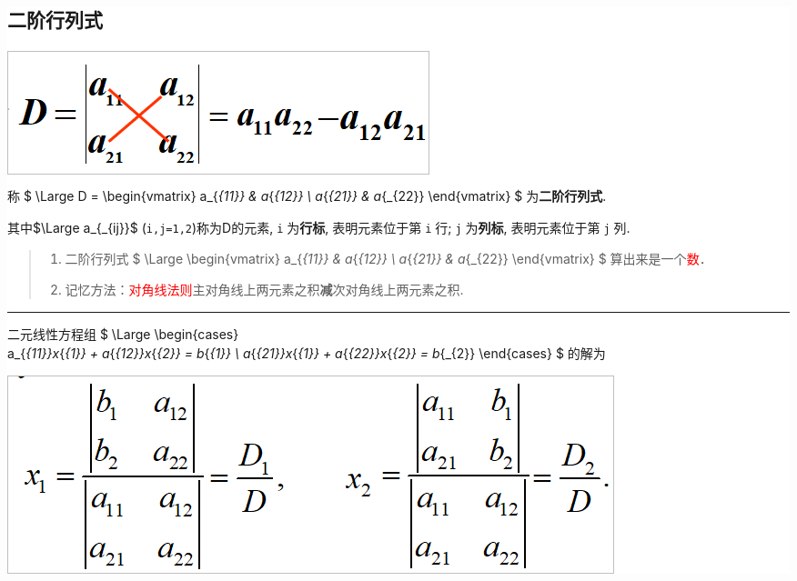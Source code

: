 
## 二阶行列式

<img src="assets/image/行列式/行列式介绍/二阶行列式/二阶行列式.PNG" alt="二阶行列式" align=center />

称
$
\Large
D = \begin{vmatrix}
   a_{_{11}} & a_{_{12}} \\
   a_{_{21}} & a_{_{22}}
\end{vmatrix}
$
为**二阶行列式**. 


其中$\Large a_{_{ij}}$ (`i,j=1,2`)称为D的元素,  `i` 为**行标**,  表明元素位于第 `i` 行; `j` 为**列标**, 表明元素位于第 `j` 列.


> 1. 二阶行列式
> $
\Large
\begin{vmatrix}
   a_{_{11}} & a_{_{12}} \\
   a_{_{21}} & a_{_{22}}
\end{vmatrix}
> $
>算出来是一个<span style='color: red'>数</span>．
> 
> 2. 记忆方法：<span style='color: red'>对角线法则</span>主对角线上两元素之积**减**次对角线上两元素之积.


----------

二元线性方程组
$
\Large
\begin{cases}  
   a_{_{11}}x_{_{1}} + a_{_{12}}x_{_{2}} = b_{_{1}} \\
   a_{_{21}}x_{_{1}} + a_{_{22}}x_{_{2}} = b_{_{2}}
\end{cases}
$
的解为


<img src="assets/image/行列式/行列式介绍/二阶行列式/二元线性方程组解.PNG" alt="二元线性方程组解" align=center />
